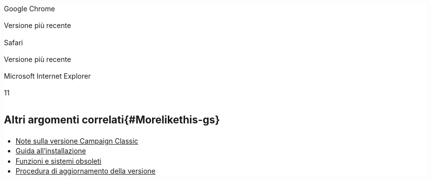 <td>
<p>Google Chrome</p>
</td>
<td>
<p>Versione più recente</p>
</td>
</tr>
<tr>
<td>
<p>Safari</p>
</td>
<td>
<p>Versione più recente</p>
</td>
</tr>
<tr>
<td>
<p>Microsoft Internet Explorer</p>
</td>
<td>
<p>11</p>
</td>
</tr>
</tbody>
</table>

## Altri argomenti correlati{#Morelikethis-gs}

* [Note sulla versione Campaign Classic](../../rn/using/latest-release.md)
* [Guida all’installazione](../../installation/using/general-architecture.md)
* [Funzioni e sistemi obsoleti](../../rn/using/deprecated-features.md)
* [Procedura di aggiornamento della versione](https://helpx.adobe.com/it/campaign/kb/acc-build-upgrade.html)
